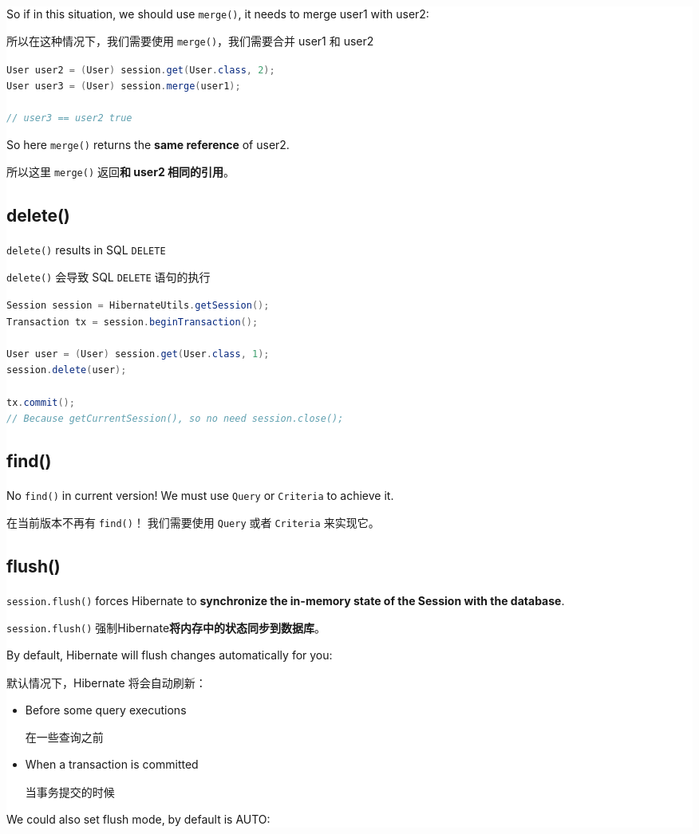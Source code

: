 So if in this situation, we should use `merge()`, it needs to merge user1 with user2:

所以在这种情况下，我们需要使用 `merge()`，我们需要合并 user1 和 user2 

```java
User user2 = (User) session.get(User.class, 2);
User user3 = (User) session.merge(user1);

// user3 == user2 true
```

So here `merge()` returns the **same reference** of user2.

所以这里 `merge()` 返回**和 user2 相同的引用**。

## delete()

`delete()` results in SQL `DELETE`

`delete()` 会导致 SQL `DELETE` 语句的执行

```java
Session session = HibernateUtils.getSession();
Transaction tx = session.beginTransaction();

User user = (User) session.get(User.class, 1);
session.delete(user);

tx.commit();
// Because getCurrentSession(), so no need session.close();
```

## find()

No `find()` in current version! We must use `Query` or `Criteria` to achieve it.

在当前版本不再有 `find()`！ 我们需要使用 `Query` 或者 `Criteria` 来实现它。

## flush()

`session.flush()` forces Hibernate to **synchronize the in-memory state of the Session with the database**. 

`session.flush()` 强制Hibernate**将内存中的状态同步到数据库**。

By default, Hibernate will flush changes automatically for you:

默认情况下，Hibernate 将会自动刷新：

* Before some query executions
	
	在一些查询之前

* When a transaction is committed

	当事务提交的时候

We could also set flush mode, by default is AUTO:
